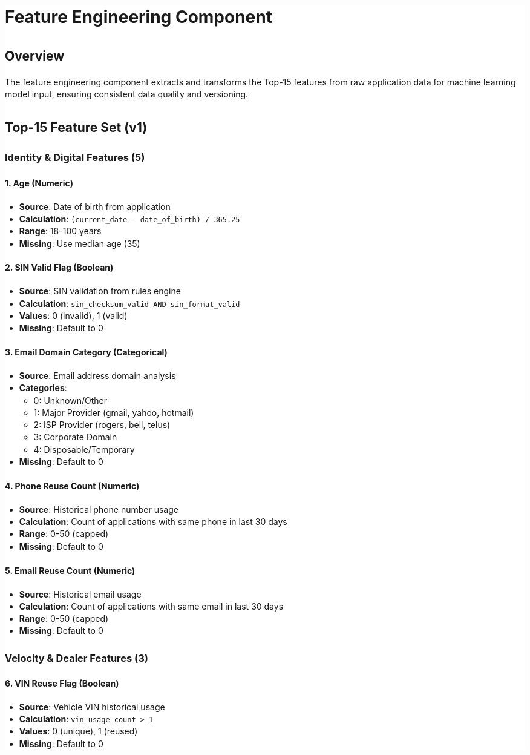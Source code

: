 # Feature Engineering Component

## Overview
The feature engineering component extracts and transforms the Top-15 features from raw application data for machine learning model input, ensuring consistent data quality and versioning.

## Top-15 Feature Set (v1)

### Identity & Digital Features (5)

#### 1. Age (Numeric)
- **Source**: Date of birth from application
- **Calculation**: `(current_date - date_of_birth) / 365.25`
- **Range**: 18-100 years
- **Missing**: Use median age (35)

#### 2. SIN Valid Flag (Boolean)
- **Source**: SIN validation from rules engine
- **Calculation**: `sin_checksum_valid AND sin_format_valid`
- **Values**: 0 (invalid), 1 (valid)
- **Missing**: Default to 0

#### 3. Email Domain Category (Categorical)
- **Source**: Email address domain analysis
- **Categories**: 
  - 0: Unknown/Other
  - 1: Major Provider (gmail, yahoo, hotmail)
  - 2: ISP Provider (rogers, bell, telus)
  - 3: Corporate Domain
  - 4: Disposable/Temporary
- **Missing**: Default to 0

#### 4. Phone Reuse Count (Numeric)
- **Source**: Historical phone number usage
- **Calculation**: Count of applications with same phone in last 30 days
- **Range**: 0-50 (capped)
- **Missing**: Default to 0

#### 5. Email Reuse Count (Numeric)
- **Source**: Historical email usage
- **Calculation**: Count of applications with same email in last 30 days
- **Range**: 0-50 (capped)
- **Missing**: Default to 0

### Velocity & Dealer Features (3)

#### 6. VIN Reuse Flag (Boolean)
- **Source**: Vehicle VIN historical usage
- **Calculation**: `vin_usage_count > 1`
- **Values**: 0 (unique), 1 (reused)
- **Missing**: Default to 0
